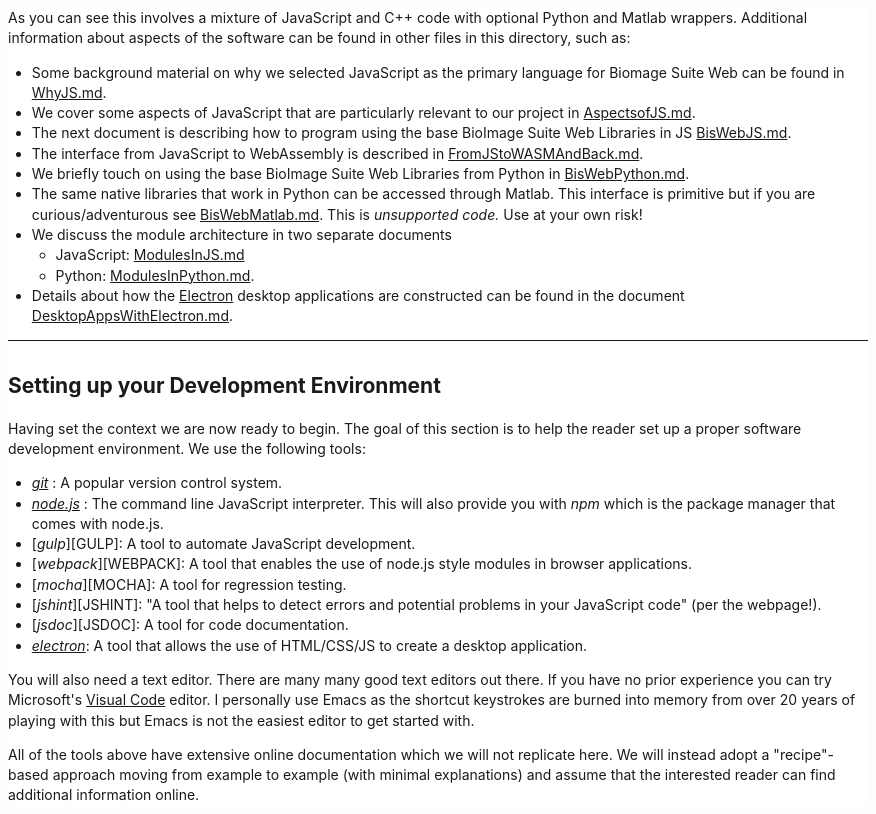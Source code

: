 As you can see this involves a mixture of JavaScript and C++ code with optional Python and Matlab wrappers.  Additional information about aspects of the software can be found in other files in this directory, such as:

* Some background material on why we selected JavaScript as the primary language for Biomage Suite Web can be found in [WhyJS.md](WhyJS.md).
* We cover some aspects of JavaScript that are particularly relevant to our project in [AspectsofJS.md](AspectsOfJS.md).
* The next document is describing how to program using the base BioImage Suite Web Libraries in JS [BisWebJS.md](BisWebJS.md).
* The interface from JavaScript to WebAssembly is described in [FromJStoWASMAndBack.md](FromJStoWASMAndBack.md).
* We briefly touch on using the base BioImage Suite Web Libraries from Python in [BisWebPython.md](BisWebPython.md).
* The same native libraries that work in Python can be accessed through Matlab. This interface is primitive but if you are curious/adventurous see [BisWebMatlab.md](BisWebMatlab.md). This is _unsupported code._ Use at your own risk!
* We discuss the module architecture in two separate documents 
    - JavaScript: [ModulesInJS.md](ModulesInJS.md)
    - Python: [ModulesInPython.md](ModulesInPython.md).
* Details about how the [Electron][ELECTRON] desktop applications are constructed can be found in the document [DesktopAppsWithElectron.md](DesktopAppsWithElectron.md).

---

## Setting up your Development Environment

Having set the context we are now ready to begin. The goal of this
section is to help the reader set up a proper software development
environment. We use the following tools:

* [_git_][GIT] : A popular version control system.
* [_node.js_][NODE.JS] : The command line JavaScript interpreter. This will also provide you with _npm_ which is the package manager that comes with node.js.
* [_gulp_][GULP]: A tool to automate JavaScript
  development.
* [_webpack_][WEBPACK]: A tool that enables the use of node.js style modules in browser applications.
* [_mocha_][MOCHA]: A tool for regression testing.
* [_jshint_][JSHINT]: "A tool that helps to detect errors and potential problems in your JavaScript code" (per the webpage!).
* [_jsdoc_][JSDOC]: A tool for code documentation.
* [_electron_][ELECTRON]: A tool that allows the use
  of HTML/CSS/JS to create a desktop application.

You will also need a text editor. There are many many good text editors out
there. If you have no prior experience you can try  Microsoft's
[Visual Code](https://code.visualstudio.com/) editor. I personally use Emacs as the shortcut keystrokes are burned into memory from over 20 years of playing with this but Emacs is not the easiest editor to get started with.

All of the tools above have extensive online documentation which we
will not replicate here. We will instead adopt a "recipe"-based
approach moving from example to example (with minimal explanations)
and assume that the interested reader can find additional information online.


[NODE.JS]: https://nodejs.org/en/
[GIT]: https://git-scm.com/
[ELECTRON]: http://electron.atom.io/
[REPO]: https://git.yale.edu/MSD/JS
[NIFTI]: https://nifti.nimh.nih.gov/nifti-1
[THREEJS]: https://threejs.org/
[WEBGL]: https://developer.mozilla.org/en-US/docs/Web/API/WebGL_API
[BOOTSTRAP]: http://getbootstrap.com/
[DIVEINTOHTML5]: http://diveintohtml5.info